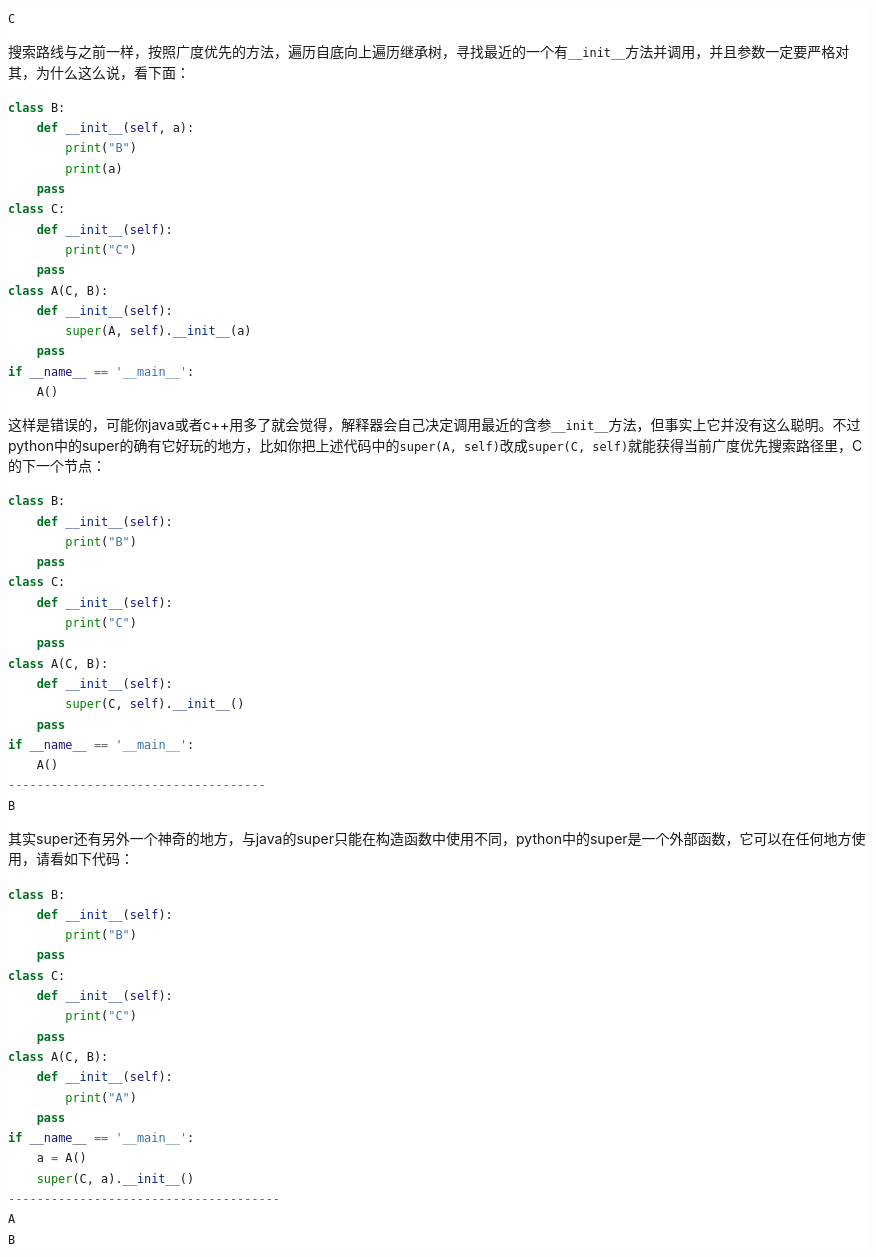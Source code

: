 ```python
C
```

搜索路线与之前一样，按照广度优先的方法，遍历自底向上遍历继承树，寻找最近的一个有`__init__`方法并调用，并且参数一定要严格对其，为什么这么说，看下面：

```python
class B:
    def __init__(self, a):
        print("B")
        print(a)
    pass
class C:
    def __init__(self):
        print("C")
    pass
class A(C, B):
    def __init__(self):
        super(A, self).__init__(a)
    pass
if __name__ == '__main__':
    A()
```

这样是错误的，可能你java或者c++用多了就会觉得，解释器会自己决定调用最近的含参`__init__`方法，但事实上它并没有这么聪明。不过python中的super的确有它好玩的地方，比如你把上述代码中的`super(A, self)`改成`super(C, self)`就能获得当前广度优先搜索路径里，C的下一个节点：

```python
class B:
    def __init__(self):
        print("B")
    pass
class C:
    def __init__(self):
        print("C")
    pass
class A(C, B):
    def __init__(self):
        super(C, self).__init__()
    pass
if __name__ == '__main__':
    A()
------------------------------------
B
```

其实super还有另外一个神奇的地方，与java的super只能在构造函数中使用不同，python中的super是一个外部函数，它可以在任何地方使用，请看如下代码：

```python
class B:
    def __init__(self):
        print("B")
    pass
class C:
    def __init__(self):
        print("C")
    pass
class A(C, B):
    def __init__(self):
        print("A")
    pass
if __name__ == '__main__':
    a = A()
    super(C, a).__init__()
--------------------------------------
A
B
```